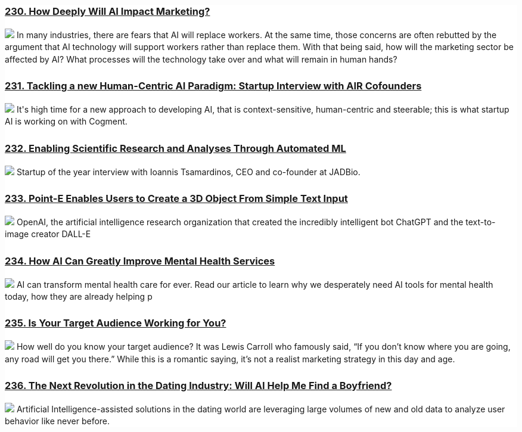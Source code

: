 ### [230. How Deeply Will AI Impact Marketing?](https://hackernoon.com/how-deeply-will-ai-impact-marketing-ii3j3yrt)
![](https://cdn.hackernoon.com/drafts/kmw3yfz.png)
In many industries, there are fears that AI will replace workers. At the same time, those concerns are often rebutted by the argument that AI technology will support workers rather than replace them. With that being said, how will the marketing sector be affected by AI? What processes will the technology take over and what will remain in human hands?

### [231. Tackling a new Human-Centric AI  Paradigm: Startup Interview with AIR Cofounders](https://hackernoon.com/tackling-a-new-human-centric-ai-paradigm-startup-interview-with-air-cofounders)
![](https://cdn.hackernoon.com/images/M6G22rxQzLTqx37eMqcSVG1Ybvj2-02373owe.jpeg)
It's high time for a new approach to developing AI, that is context-sensitive, human-centric and steerable; this is what startup AI is working on with Cogment.

### [232. Enabling Scientific Research and Analyses Through Automated ML](https://hackernoon.com/enabling-scientific-research-and-analyses-through-automated-ml)
![](https://cdn.hackernoon.com/images/hQ098u52DzPm2Y4UITQcQXtLRAk2-6f037ar.jpeg)
Startup of the year interview with Ioannis Tsamardinos, CEO and co-founder at JADBio.

### [233. Point-E Enables Users to Create a 3D Object From Simple Text Input](https://hackernoon.com/point-e-enables-users-to-create-a-3d-object-from-simple-text-input)
![](https://cdn.hackernoon.com/images/hRDOVk3kuFUKcdoCm3DRio5srhh1-qo93sbs.jpeg)
OpenAI, the artificial intelligence research organization that created the incredibly intelligent bot ChatGPT and the text-to-image creator DALL-E

### [234. How AI Can Greatly Improve Mental Health Services](https://hackernoon.com/how-ai-can-greatly-improve-mental-health-services-2x3z34jg)
![](https://cdn.hackernoon.com/images/dtsFKqwL3KZ43BFFEoYwTdyns4r1-3l933ff5.jpeg)
AI can transform mental health care for ever. Read our article to learn why we desperately need AI tools for mental health today, how they are already helping p

### [235. Is Your Target Audience Working for You?](https://hackernoon.com/is-your-target-audience-working-for-you-q1e632f0)
![](https://cdn.hackernoon.com/drafts/1l1d53yy0.png)
How well do you know your target audience? It was Lewis Carroll who famously said, “If you don’t know where you are going, any road will get you there.” While this is a romantic saying, it’s not a realist marketing strategy in this day and age. 

### [236. The Next Revolution in the Dating Industry: Will AI Help Me Find a Boyfriend?](https://hackernoon.com/the-next-revolution-in-the-dating-industry-will-ai-help-me-find-a-boyfriend-q74237ij)
![](https://cdn.hackernoon.com/images/NqFBgsMsodTucsTW6YyqzBOeFmI2-oa2a2b6e.jpeg)
Artificial Intelligence-assisted solutions in the dating world are leveraging large volumes of new and old data to analyze user behavior like never before. 
